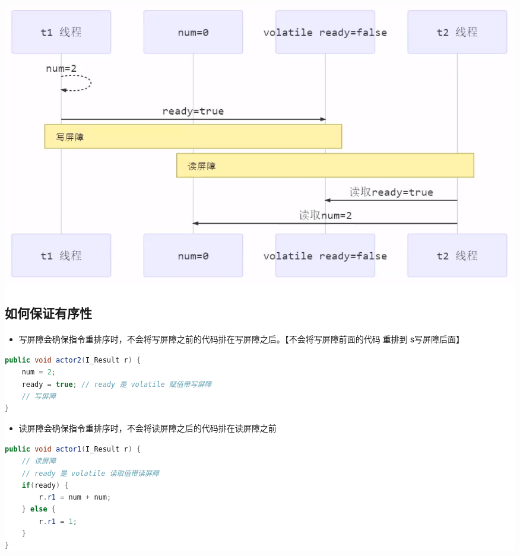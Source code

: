 <img src="..\pics\JavaStrengthen\juc\volatile_1.png">

## 如何保证有序性

- 写屏障会确保指令重排序时，不会将写屏障之前的代码排在写屏障之后。【不会将写屏障前面的代码 重排到 s写屏障后面】

```java
public void actor2(I_Result r) {
    num = 2;
    ready = true; // ready 是 volatile 赋值带写屏障
    // 写屏障
}
```

- 读屏障会确保指令重排序时，不会将读屏障之后的代码排在读屏障之前

```java
public void actor1(I_Result r) {
    // 读屏障
    // ready 是 volatile 读取值带读屏障
    if(ready) {
        r.r1 = num + num;
    } else {
        r.r1 = 1;
    }
}
```
